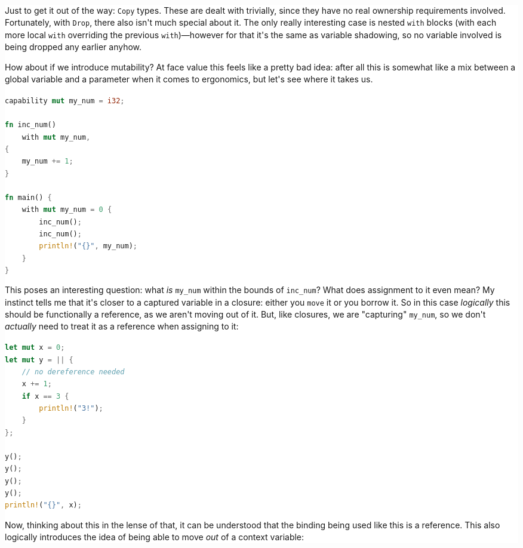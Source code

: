 Just to get it out of the way: `Copy` types. These are dealt with trivially, since they have no real ownership requirements involved. Fortunately, with `Drop`, there also isn't much special about it. The only really interesting case is nested `with` blocks (with each more local `with` overriding the previous `with`)—however for that it's the same as variable shadowing, so no variable involved is being dropped any earlier anyhow.

How about if we introduce mutability? At face value this feels like a pretty bad idea: after all this is somewhat like a mix between a global variable and a parameter when it comes to ergonomics, but let's see where it takes us.

```rust
capability mut my_num = i32;

fn inc_num()
    with mut my_num,
{
    my_num += 1;
}

fn main() {
    with mut my_num = 0 {
        inc_num();
        inc_num();
        println!("{}", my_num);
    }
}
```

This poses an interesting question: what *is* `my_num` within the bounds of `inc_num`? What does assignment to it even mean? My instinct tells me that it's closer to a captured variable in a closure: either you `move` it or you borrow it. So in this case *logically* this should be functionally a reference, as we aren't moving out of it. But, like closures, we are "capturing" `my_num`, so we don't *actually* need to treat it as a reference when assigning to it:

```rust
let mut x = 0;
let mut y = || {
    // no dereference needed
    x += 1;
    if x == 3 {
        println!("3!");
    }
};

y();
y();
y();
y();
println!("{}", x);
```

Now, thinking about this in the lense of that, it can be understood that the binding being used like this is a reference. This also logically introduces the idea of being able to move *out* of a context variable:
